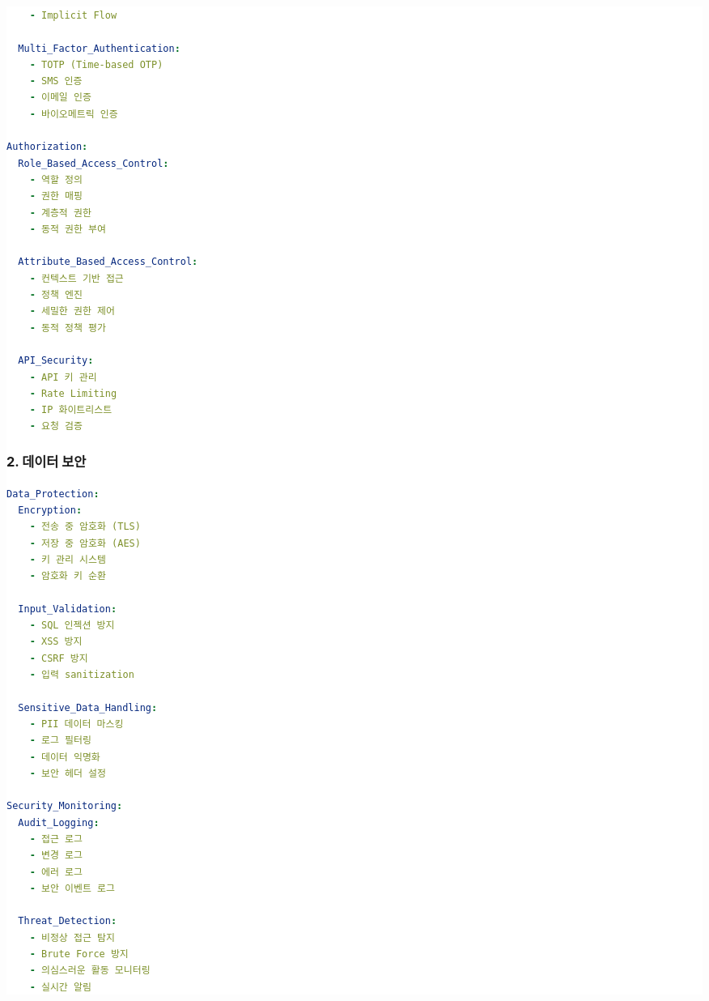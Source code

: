 ```yaml
    - Implicit Flow
  
  Multi_Factor_Authentication:
    - TOTP (Time-based OTP)
    - SMS 인증
    - 이메일 인증
    - 바이오메트릭 인증

Authorization:
  Role_Based_Access_Control:
    - 역할 정의
    - 권한 매핑
    - 계층적 권한
    - 동적 권한 부여
  
  Attribute_Based_Access_Control:
    - 컨텍스트 기반 접근
    - 정책 엔진
    - 세밀한 권한 제어
    - 동적 정책 평가
  
  API_Security:
    - API 키 관리
    - Rate Limiting
    - IP 화이트리스트
    - 요청 검증
```

### 2. 데이터 보안
```yaml
Data_Protection:
  Encryption:
    - 전송 중 암호화 (TLS)
    - 저장 중 암호화 (AES)
    - 키 관리 시스템
    - 암호화 키 순환
  
  Input_Validation:
    - SQL 인젝션 방지
    - XSS 방지
    - CSRF 방지
    - 입력 sanitization
  
  Sensitive_Data_Handling:
    - PII 데이터 마스킹
    - 로그 필터링
    - 데이터 익명화
    - 보안 헤더 설정

Security_Monitoring:
  Audit_Logging:
    - 접근 로그
    - 변경 로그
    - 에러 로그
    - 보안 이벤트 로그
  
  Threat_Detection:
    - 비정상 접근 탐지
    - Brute Force 방지
    - 의심스러운 활동 모니터링
    - 실시간 알림
```
